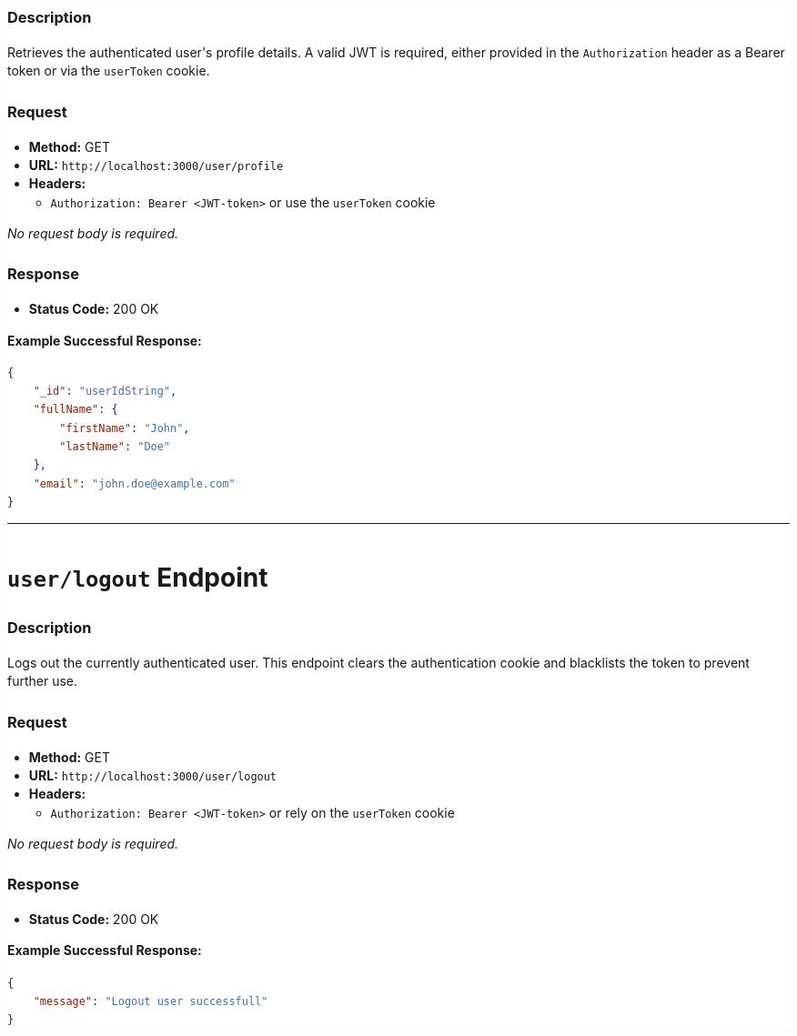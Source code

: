 ### Description
Retrieves the authenticated user's profile details. A valid JWT is required, either provided in the `Authorization` header as a Bearer token or via the `userToken` cookie.

### Request
- **Method:** GET  
- **URL:** `http://localhost:3000/user/profile`  
- **Headers:**  
  - `Authorization: Bearer <JWT-token>` or use the `userToken` cookie

_No request body is required._

### Response
- **Status Code:** 200 OK

**Example Successful Response:**
```json
{
    "_id": "userIdString",
    "fullName": {
        "firstName": "John",
        "lastName": "Doe"
    },
    "email": "john.doe@example.com"
}
```

---

# `user/logout` Endpoint

### Description
Logs out the currently authenticated user. This endpoint clears the authentication cookie and blacklists the token to prevent further use.

### Request
- **Method:** GET  
- **URL:** `http://localhost:3000/user/logout`  
- **Headers:**  
  - `Authorization: Bearer <JWT-token>` or rely on the `userToken` cookie

_No request body is required._

### Response
- **Status Code:** 200 OK

**Example Successful Response:**
```json
{
    "message": "Logout user successfull"
}
```
